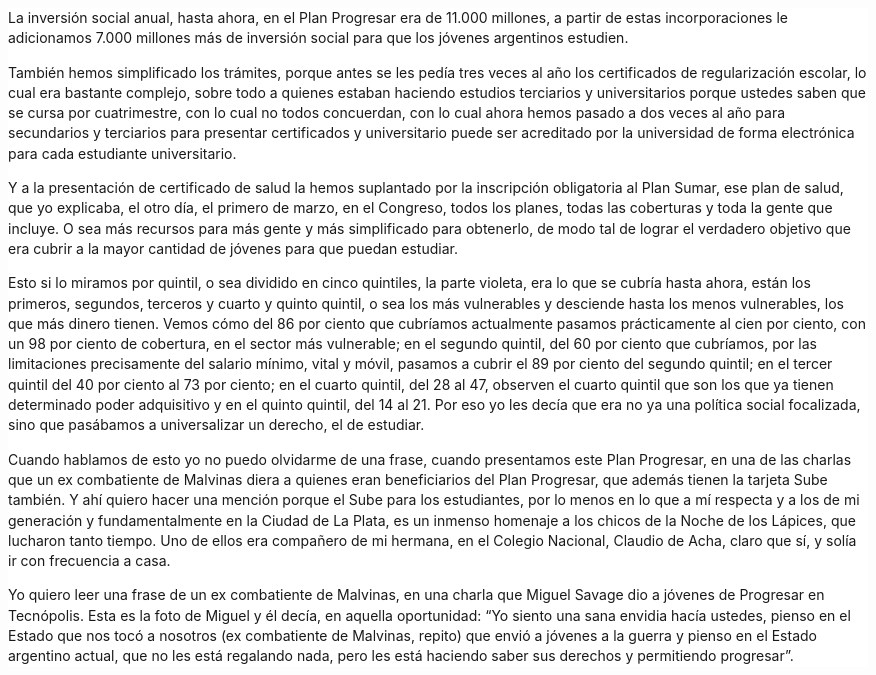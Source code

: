 La inversión social anual, hasta ahora, en el Plan Progresar era de
11.000 millones, a partir de estas incorporaciones le adicionamos 7.000
millones más de inversión social para que los jóvenes argentinos
estudien.

También hemos simplificado los trámites, porque antes se les pedía tres
veces al año los certificados de regularización escolar, lo cual era
bastante complejo, sobre todo a quienes estaban haciendo estudios
terciarios y universitarios porque ustedes saben que se cursa por
cuatrimestre, con lo cual no todos concuerdan, con lo cual ahora hemos
pasado a dos veces al año para secundarios y terciarios para presentar
certificados y universitario puede ser acreditado por la universidad de
forma electrónica para cada estudiante universitario.

Y a la presentación de certificado de salud la hemos suplantado por la
inscripción obligatoria al Plan Sumar, ese plan de salud, que yo
explicaba, el otro día, el primero de marzo, en el Congreso, todos los
planes, todas las coberturas y toda la gente que incluye. O sea más
recursos para más gente y más simplificado para obtenerlo, de modo tal
de lograr el verdadero objetivo que era cubrir a la mayor cantidad de
jóvenes para que puedan estudiar.

Esto si lo miramos por quintil, o sea dividido en cinco quintiles, la
parte violeta, era lo que se cubría hasta ahora, están los primeros,
segundos, terceros y cuarto y quinto quintil, o sea los más vulnerables
y desciende hasta los menos vulnerables, los que más dinero tienen.
Vemos cómo del 86 por ciento que cubríamos actualmente pasamos
prácticamente al cien por ciento, con un 98 por ciento de cobertura, en
el sector más vulnerable; en el segundo quintil, del 60 por ciento que
cubríamos, por las limitaciones precisamente del salario mínimo, vital y
móvil, pasamos a cubrir el 89 por ciento del segundo quintil; en el
tercer quintil del 40 por ciento al 73 por ciento; en el cuarto quintil,
del 28 al 47, observen el cuarto quintil que son los que ya tienen
determinado poder adquisitivo y en el quinto quintil, del 14 al 21. Por
eso yo les decía que era no ya una política social focalizada, sino que
pasábamos a universalizar un derecho, el de estudiar.

Cuando hablamos de esto yo no puedo olvidarme de una frase, cuando
presentamos este Plan Progresar, en una de las charlas que un ex
combatiente de Malvinas diera a quienes eran beneficiarios del Plan
Progresar, que además tienen la tarjeta Sube también. Y ahí quiero hacer
una mención porque el Sube para los estudiantes, por lo menos en lo que
a mí respecta y a los de mi generación y fundamentalmente en la Ciudad
de La Plata, es un inmenso homenaje a los chicos de la Noche de los
Lápices, que lucharon tanto tiempo. Uno de ellos era compañero de mi
hermana, en el Colegio Nacional, Claudio de Acha, claro que sí, y solía
ir con frecuencia a casa.

Yo quiero leer una frase de un ex combatiente de Malvinas, en una charla
que Miguel Savage dio a jóvenes de Progresar en Tecnópolis. Esta es la
foto de Miguel y él decía, en aquella oportunidad: “Yo siento una sana
envidia hacía ustedes, pienso en el Estado que nos tocó a nosotros (ex
combatiente de Malvinas, repito) que envió a jóvenes a la guerra y
pienso en el Estado argentino actual, que no les está regalando nada,
pero les está haciendo saber sus derechos y permitiendo progresar”.
